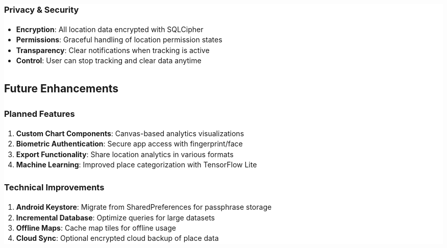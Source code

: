 ### Privacy & Security
- **Encryption**: All location data encrypted with SQLCipher
- **Permissions**: Graceful handling of location permission states
- **Transparency**: Clear notifications when tracking is active
- **Control**: User can stop tracking and clear data anytime

## Future Enhancements

### Planned Features
1. **Custom Chart Components**: Canvas-based analytics visualizations
2. **Biometric Authentication**: Secure app access with fingerprint/face
3. **Export Functionality**: Share location analytics in various formats
4. **Machine Learning**: Improved place categorization with TensorFlow Lite

### Technical Improvements
1. **Android Keystore**: Migrate from SharedPreferences for passphrase storage
2. **Incremental Database**: Optimize queries for large datasets
3. **Offline Maps**: Cache map tiles for offline usage
4. **Cloud Sync**: Optional encrypted cloud backup of place data